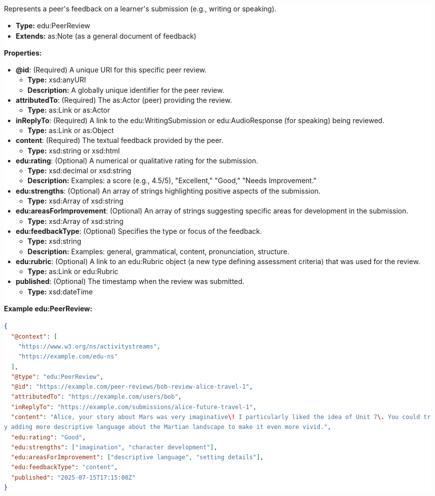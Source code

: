 Represents a peer's feedback on a learner's submission (e.g., writing or speaking).

* **Type:** edu:PeerReview  
* **Extends:** as:Note (as a general document of feedback)

**Properties:**

* **@id**: (Required) A unique URI for this specific peer review.  
  * **Type:** xsd:anyURI  
  * **Description:** A globally unique identifier for the peer review.  
* **attributedTo**: (Required) The as:Actor (peer) providing the review.  
  * **Type:** as:Link or as:Actor  
* **inReplyTo**: (Required) A link to the edu:WritingSubmission or edu:AudioResponse (for speaking) being reviewed.  
  * **Type:** as:Link or as:Object  
* **content**: (Required) The textual feedback provided by the peer.  
  * **Type:** xsd:string or xsd:html  
* **edu:rating**: (Optional) A numerical or qualitative rating for the submission.  
  * **Type:** xsd:decimal or xsd:string  
  * **Description:** Examples: a score (e.g., 4.5/5), "Excellent," "Good," "Needs Improvement."  
* **edu:strengths**: (Optional) An array of strings highlighting positive aspects of the submission.  
  * **Type:** xsd:Array of xsd:string  
* **edu:areasForImprovement**: (Optional) An array of strings suggesting specific areas for development in the submission.  
  * **Type:** xsd:Array of xsd:string  
* **edu:feedbackType**: (Optional) Specifies the type or focus of the feedback.  
  * **Type:** xsd:string  
  * **Description:** Examples: general, grammatical, content, pronunciation, structure.  
* **edu:rubric**: (Optional) A link to an edu:Rubric object (a new type defining assessment criteria) that was used for the review.  
  * **Type:** as:Link or edu:Rubric  
* **published**: (Optional) The timestamp when the review was submitted.  
  * **Type:** xsd:dateTime

**Example edu:PeerReview:**  
```JSON
{  
  "@context": [  
    "https://www.w3.org/ns/activitystreams",  
    "https://example.com/edu-ns"  
  ],  
  "@type": "edu:PeerReview",  
  "@id": "https://example.com/peer-reviews/bob-review-alice-travel-1",  
  "attributedTo": "https://example.com/users/bob",  
  "inReplyTo": "https://example.com/submissions/alice-future-travel-1",  
  "content": "Alice, your story about Mars was very imaginative\! I particularly liked the idea of Unit 7\. You could try adding more descriptive language about the Martian landscape to make it even more vivid.",  
  "edu:rating": "Good",  
  "edu:strengths": ["imagination", "character development"],  
  "edu:areasForImprovement": ["descriptive language", "setting details"],  
  "edu:feedbackType": "content",  
  "published": "2025-07-15T17:15:00Z"  
}
```
